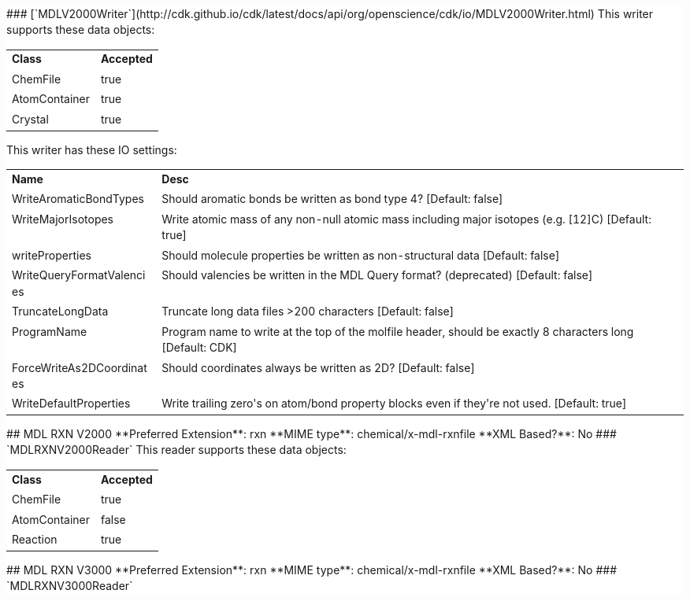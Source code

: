 </table>
### <a name="tp25">[`MDLV2000Writer`](http://cdk.github.io/cdk/latest/docs/api/org/openscience/cdk/io/MDLV2000Writer.html)</a>
This writer supports these data objects:
<table>
<tr><td><b>Class</b></td><td><b>Accepted</b></td></tr>
<tr><td>ChemFile</td><td>true</td></tr>
<tr><td>AtomContainer</td><td>true</td></tr>
<tr><td>Crystal</td><td>true</td></tr>
</table>
This writer has these IO settings:
<table>
<tr><td><b>Name</b></td><td><b>Desc</b></td></tr>
<tr>
  <td>WriteAromaticBondTypes</td>
  <td>Should aromatic bonds be written as bond type 4? [Default: false]</td></tr>
<tr>
  <td>WriteMajorIsotopes</td>
  <td>Write atomic mass of any non-null atomic mass including major isotopes (e.g. [12]C) [Default: true]</td></tr>
<tr>
  <td>writeProperties</td>
  <td>Should molecule properties be written as non-structural data [Default: false]</td></tr>
<tr>
  <td>WriteQueryFormatValencies</td>
  <td>Should valencies be written in the MDL Query format? (deprecated) [Default: false]</td></tr>
<tr>
  <td>TruncateLongData</td>
  <td>Truncate long data files >200 characters [Default: false]</td></tr>
<tr>
  <td>ProgramName</td>
  <td>Program name to write at the top of the molfile header, should be exactly 8 characters long [Default: CDK]</td></tr>
<tr>
  <td>ForceWriteAs2DCoordinates</td>
  <td>Should coordinates always be written as 2D? [Default: false]</td></tr>
<tr>
  <td>WriteDefaultProperties</td>
  <td>Write trailing zero's on atom/bond property blocks even if they're not used. [Default: true]</td></tr>
</table>
## MDL RXN V2000
**Preferred Extension**: rxn
**MIME type**: chemical/x-mdl-rxnfile
**XML Based?**: No
### <a name="tp26">`MDLRXNV2000Reader`</a>
This reader supports these data objects:
<table>
<tr><td><b>Class</b></td><td><b>Accepted</b></td></tr>
<tr><td>ChemFile</td><td>true</td></tr>
<tr><td>AtomContainer</td><td>false</td></tr>
<tr><td>Reaction</td><td>true</td></tr>
</table>
## MDL RXN V3000
**Preferred Extension**: rxn
**MIME type**: chemical/x-mdl-rxnfile
**XML Based?**: No
### <a name="tp27">`MDLRXNV3000Reader`</a>